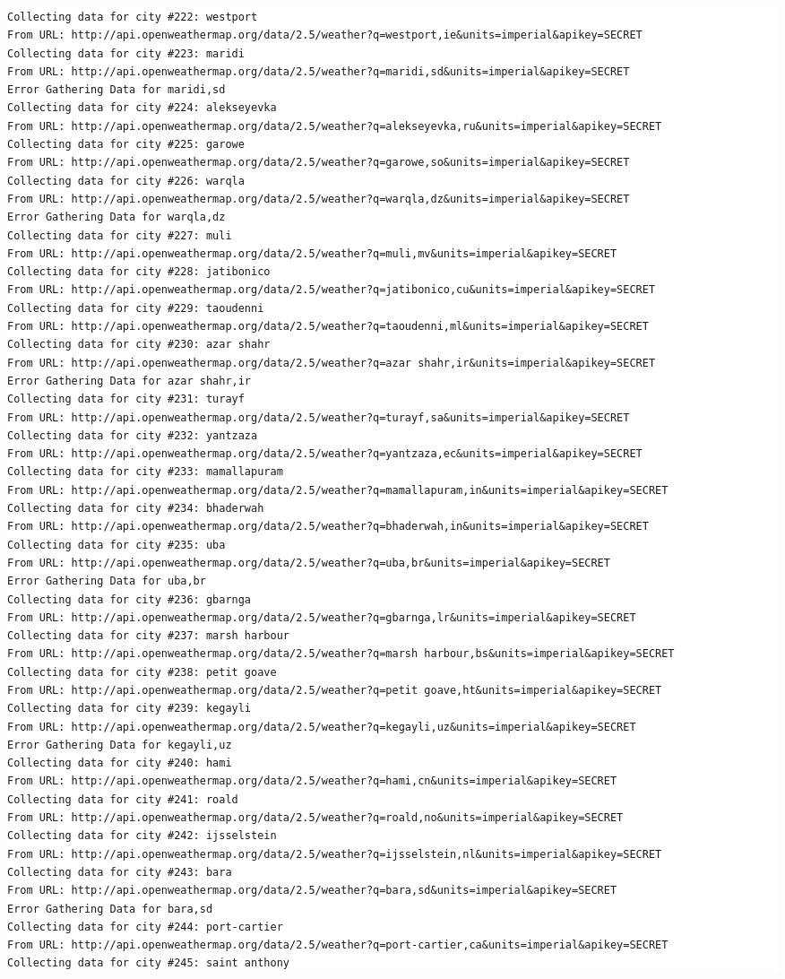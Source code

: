     Collecting data for city #222: westport
    From URL: http://api.openweathermap.org/data/2.5/weather?q=westport,ie&units=imperial&apikey=SECRET
    Collecting data for city #223: maridi
    From URL: http://api.openweathermap.org/data/2.5/weather?q=maridi,sd&units=imperial&apikey=SECRET
    Error Gathering Data for maridi,sd
    Collecting data for city #224: alekseyevka
    From URL: http://api.openweathermap.org/data/2.5/weather?q=alekseyevka,ru&units=imperial&apikey=SECRET
    Collecting data for city #225: garowe
    From URL: http://api.openweathermap.org/data/2.5/weather?q=garowe,so&units=imperial&apikey=SECRET
    Collecting data for city #226: warqla
    From URL: http://api.openweathermap.org/data/2.5/weather?q=warqla,dz&units=imperial&apikey=SECRET
    Error Gathering Data for warqla,dz
    Collecting data for city #227: muli
    From URL: http://api.openweathermap.org/data/2.5/weather?q=muli,mv&units=imperial&apikey=SECRET
    Collecting data for city #228: jatibonico
    From URL: http://api.openweathermap.org/data/2.5/weather?q=jatibonico,cu&units=imperial&apikey=SECRET
    Collecting data for city #229: taoudenni
    From URL: http://api.openweathermap.org/data/2.5/weather?q=taoudenni,ml&units=imperial&apikey=SECRET
    Collecting data for city #230: azar shahr
    From URL: http://api.openweathermap.org/data/2.5/weather?q=azar shahr,ir&units=imperial&apikey=SECRET
    Error Gathering Data for azar shahr,ir
    Collecting data for city #231: turayf
    From URL: http://api.openweathermap.org/data/2.5/weather?q=turayf,sa&units=imperial&apikey=SECRET
    Collecting data for city #232: yantzaza
    From URL: http://api.openweathermap.org/data/2.5/weather?q=yantzaza,ec&units=imperial&apikey=SECRET
    Collecting data for city #233: mamallapuram
    From URL: http://api.openweathermap.org/data/2.5/weather?q=mamallapuram,in&units=imperial&apikey=SECRET
    Collecting data for city #234: bhaderwah
    From URL: http://api.openweathermap.org/data/2.5/weather?q=bhaderwah,in&units=imperial&apikey=SECRET
    Collecting data for city #235: uba
    From URL: http://api.openweathermap.org/data/2.5/weather?q=uba,br&units=imperial&apikey=SECRET
    Error Gathering Data for uba,br
    Collecting data for city #236: gbarnga
    From URL: http://api.openweathermap.org/data/2.5/weather?q=gbarnga,lr&units=imperial&apikey=SECRET
    Collecting data for city #237: marsh harbour
    From URL: http://api.openweathermap.org/data/2.5/weather?q=marsh harbour,bs&units=imperial&apikey=SECRET
    Collecting data for city #238: petit goave
    From URL: http://api.openweathermap.org/data/2.5/weather?q=petit goave,ht&units=imperial&apikey=SECRET
    Collecting data for city #239: kegayli
    From URL: http://api.openweathermap.org/data/2.5/weather?q=kegayli,uz&units=imperial&apikey=SECRET
    Error Gathering Data for kegayli,uz
    Collecting data for city #240: hami
    From URL: http://api.openweathermap.org/data/2.5/weather?q=hami,cn&units=imperial&apikey=SECRET
    Collecting data for city #241: roald
    From URL: http://api.openweathermap.org/data/2.5/weather?q=roald,no&units=imperial&apikey=SECRET
    Collecting data for city #242: ijsselstein
    From URL: http://api.openweathermap.org/data/2.5/weather?q=ijsselstein,nl&units=imperial&apikey=SECRET
    Collecting data for city #243: bara
    From URL: http://api.openweathermap.org/data/2.5/weather?q=bara,sd&units=imperial&apikey=SECRET
    Error Gathering Data for bara,sd
    Collecting data for city #244: port-cartier
    From URL: http://api.openweathermap.org/data/2.5/weather?q=port-cartier,ca&units=imperial&apikey=SECRET
    Collecting data for city #245: saint anthony